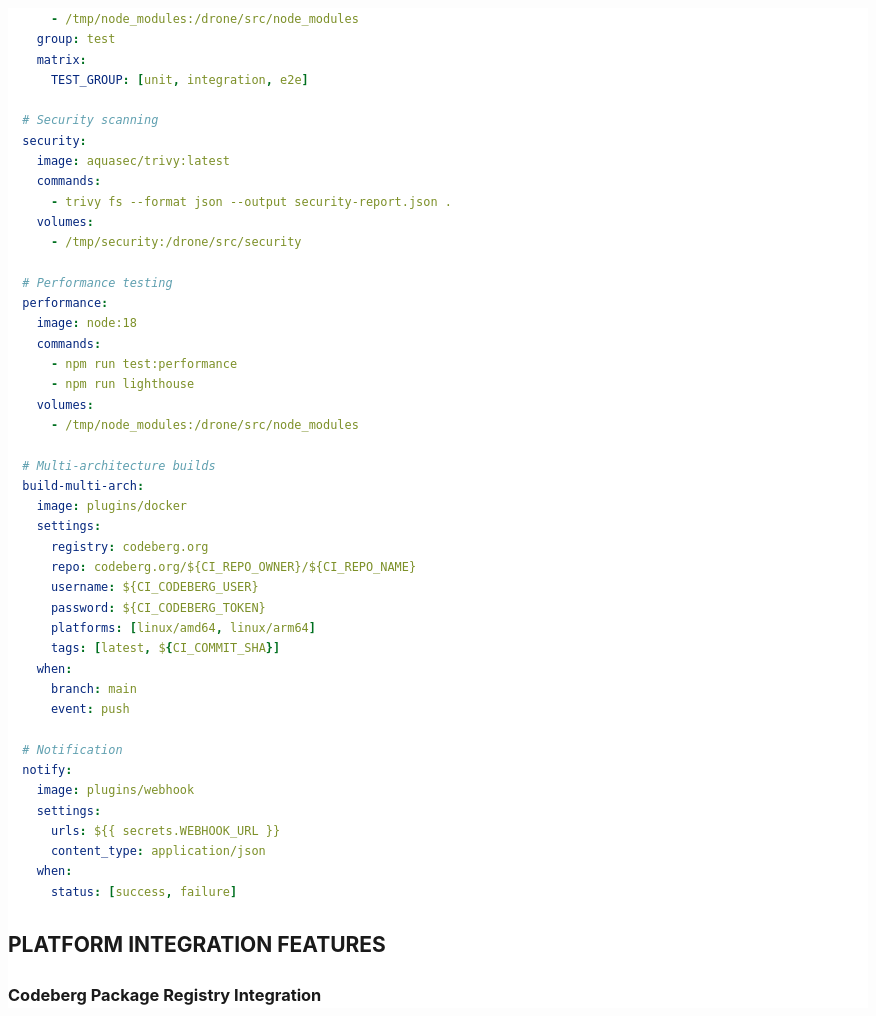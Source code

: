 ```yaml
      - /tmp/node_modules:/drone/src/node_modules
    group: test
    matrix:
      TEST_GROUP: [unit, integration, e2e]

  # Security scanning
  security:
    image: aquasec/trivy:latest
    commands:
      - trivy fs --format json --output security-report.json .
    volumes:
      - /tmp/security:/drone/src/security

  # Performance testing
  performance:
    image: node:18
    commands:
      - npm run test:performance
      - npm run lighthouse
    volumes:
      - /tmp/node_modules:/drone/src/node_modules

  # Multi-architecture builds
  build-multi-arch:
    image: plugins/docker
    settings:
      registry: codeberg.org
      repo: codeberg.org/${CI_REPO_OWNER}/${CI_REPO_NAME}
      username: ${CI_CODEBERG_USER}
      password: ${CI_CODEBERG_TOKEN}
      platforms: [linux/amd64, linux/arm64]
      tags: [latest, ${CI_COMMIT_SHA}]
    when:
      branch: main
      event: push

  # Notification
  notify:
    image: plugins/webhook
    settings:
      urls: ${{ secrets.WEBHOOK_URL }}
      content_type: application/json
    when:
      status: [success, failure]
```

## PLATFORM INTEGRATION FEATURES

### Codeberg Package Registry Integration
